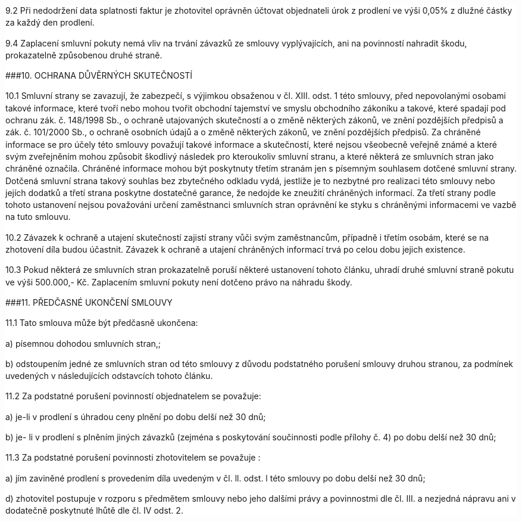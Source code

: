 9.2 Při nedodržení data splatnosti faktur je zhotovitel oprávněn účtovat objednateli úrok z prodlení ve výši 0,05% z dlužné částky za každý den prodlení.

9.4 Zaplacení smluvní pokuty nemá vliv na trvání závazků ze smlouvy vyplývajících, ani
na povinností nahradit škodu, prokazatelně způsobenou druhé straně.

###10. OCHRANA DŮVĚRNÝCH SKUTEČNOSTÍ

10.1 Smluvní strany se zavazují, že zabezpečí, s výjimkou obsaženou v čl. XIII. odst. 1 této smlouvy, před nepovolanými osobami takové informace, které tvoří nebo mohou tvořit obchodní tajemství ve smyslu obchodního zákoníku a takové, které spadají pod ochranu zák. č. 148/1998 Sb., o ochraně utajovaných skutečností a o změně některých
zákonů, ve znění pozdějších předpisů a zák. č. 101/2000 Sb., o ochraně osobních údajů
a o změně některých zákonů, ve znění pozdějších předpisů. Za chráněné informace se pro účely této smlouvy považují takové informace a skutečností, které nejsou
všeobecně veřejně známé a které svým zveřejněním mohou způsobit škodlivý
následek pro kteroukoliv smluvní stranu, a které některá ze smluvních stran jako
chráněné označila. Chráněné informace mohou být poskytnuty třetím stranám jen s
písemným souhlasem dotčené smluvní strany. Dotčená smluvní strana takový souhlas
bez zbytečného odkladu vydá, jestliže je to nezbytné pro realizaci této smlouvy nebo
jejích dodatků a třetí strana poskytne dostatečné garance, že nedojde ke zneužití
chráněných informací. Za třetí strany podle tohoto ustanovení nejsou považováni
určení zaměstnanci smluvních stran oprávnění ke styku s chráněnými informacemi ve
vazbě na tuto smlouvu.

10.2 Závazek k ochraně a utajení skutečností zajistí strany vůči svým zaměstnancům,
případně i třetím osobám, které se na zhotovení díla budou účastnit. Závazek k
ochraně a utajení chráněných informací trvá po celou dobu jejich existence.

10.3 Pokud některá ze smluvních stran prokazatelně poruší některé ustanovení tohoto článku, uhradí druhé smluvní straně pokutu ve výši 500.000,- Kč. Zaplacením smluvní pokuty není dotčeno právo na náhradu škody.

###11. PŘEDČASNÉ UKONČENÍ SMLOUVY

11.1 Tato smlouva může být předčasně ukončena:

   a) písemnou dohodou smluvních stran,;

   b) odstoupením jedné ze smluvních stran od této smlouvy z důvodu podstatného porušení smlouvy druhou stranou, za podmínek uvedených v následujících odstavcích tohoto článku.

11.2 Za podstatné porušení povinností objednatelem se považuje:

   a) je-li v prodlení s úhradou ceny plnění po dobu delší než 30 dnů;

   b) je- li v prodlení s plněním jiných závazků (zejména s poskytování součinnosti
podle přílohy č. 4) po dobu delší než 30 dnů;

11.3 Za podstatné porušení povinnosti zhotovitelem se považuje :

a) jím zaviněné prodlení s provedením díla uvedeným v čl. ll. odst. l této
smlouvy po dobu delší než 30 dnů;

d) zhotovitel postupuje v rozporu s předmětem smlouvy nebo jeho dalšími právy a
povinnostmi dle čl. III. a nezjedná nápravu ani v dodatečně poskytnuté lhůtě
dle čl. IV odst. 2.
